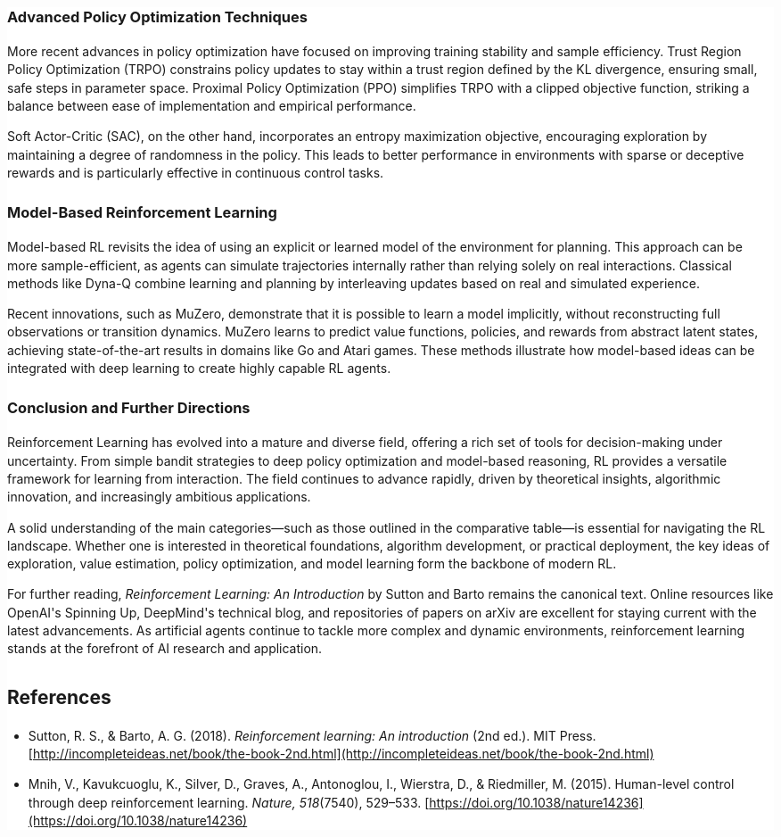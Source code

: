 ### Advanced Policy Optimization Techniques

More recent advances in policy optimization have focused on improving training stability and sample efficiency. Trust Region Policy Optimization (TRPO) constrains policy updates to stay within a trust region defined by the KL divergence, ensuring small, safe steps in parameter space. Proximal Policy Optimization (PPO) simplifies TRPO with a clipped objective function, striking a balance between ease of implementation and empirical performance.

Soft Actor-Critic (SAC), on the other hand, incorporates an entropy maximization objective, encouraging exploration by maintaining a degree of randomness in the policy. This leads to better performance in environments with sparse or deceptive rewards and is particularly effective in continuous control tasks.

### Model-Based Reinforcement Learning

Model-based RL revisits the idea of using an explicit or learned model of the environment for planning. This approach can be more sample-efficient, as agents can simulate trajectories internally rather than relying solely on real interactions. Classical methods like Dyna-Q combine learning and planning by interleaving updates based on real and simulated experience.

Recent innovations, such as MuZero, demonstrate that it is possible to learn a model implicitly, without reconstructing full observations or transition dynamics. MuZero learns to predict value functions, policies, and rewards from abstract latent states, achieving state-of-the-art results in domains like Go and Atari games. These methods illustrate how model-based ideas can be integrated with deep learning to create highly capable RL agents.

### Conclusion and Further Directions

Reinforcement Learning has evolved into a mature and diverse field, offering a rich set of tools for decision-making under uncertainty. From simple bandit strategies to deep policy optimization and model-based reasoning, RL provides a versatile framework for learning from interaction. The field continues to advance rapidly, driven by theoretical insights, algorithmic innovation, and increasingly ambitious applications.

A solid understanding of the main categories—such as those outlined in the comparative table—is essential for navigating the RL landscape. Whether one is interested in theoretical foundations, algorithm development, or practical deployment, the key ideas of exploration, value estimation, policy optimization, and model learning form the backbone of modern RL.

For further reading, *Reinforcement Learning: An Introduction* by Sutton and Barto remains the canonical text. Online resources like OpenAI's Spinning Up, DeepMind's technical blog, and repositories of papers on arXiv are excellent for staying current with the latest advancements. As artificial agents continue to tackle more complex and dynamic environments, reinforcement learning stands at the forefront of AI research and application.


## References

- Sutton, R. S., & Barto, A. G. (2018). *Reinforcement learning: An introduction* (2nd ed.). MIT Press. [http://incompleteideas.net/book/the-book-2nd.html](http://incompleteideas.net/book/the-book-2nd.html)

- Mnih, V., Kavukcuoglu, K., Silver, D., Graves, A., Antonoglou, I., Wierstra, D., & Riedmiller, M. (2015). Human-level control through deep reinforcement learning. *Nature, 518*(7540), 529–533. [https://doi.org/10.1038/nature14236](https://doi.org/10.1038/nature14236)
